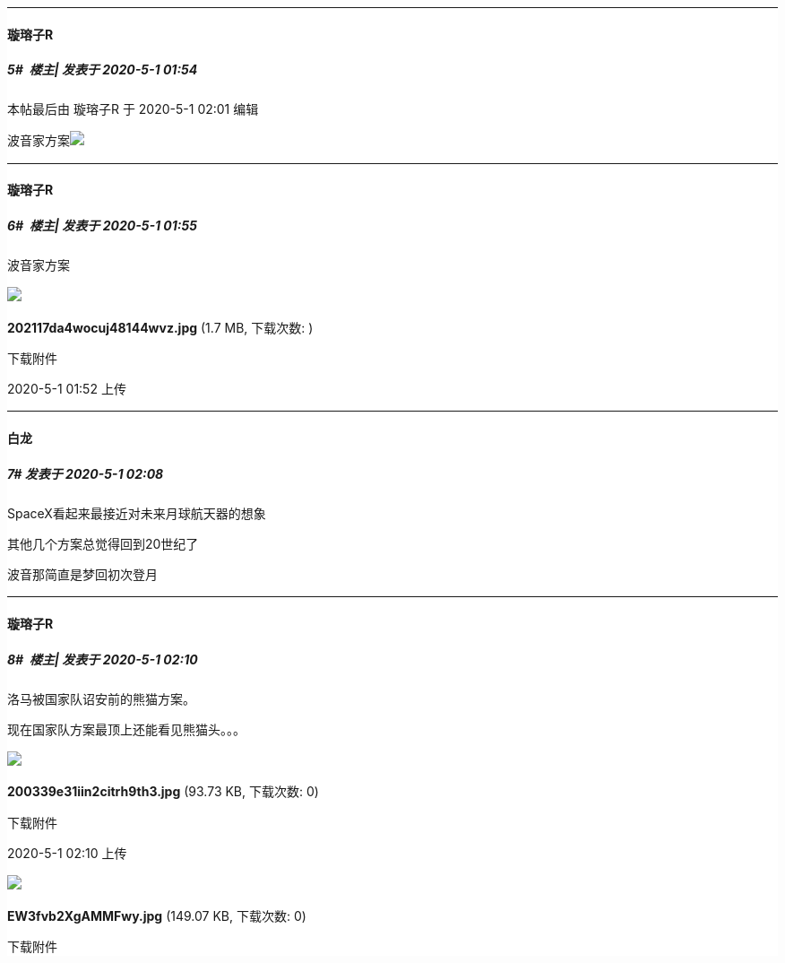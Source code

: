 *****

####  璇瑢子R  
##### 5#         楼主| 发表于 2020-5-1 01:54

 本帖最后由 璇瑢子R 于 2020-5-1 02:01 编辑 

波音家方案<img src="https://static.saraba1st.com/image/smiley/carton2017/282.png" referrerpolicy="no-referrer">

*****

####  璇瑢子R  
##### 6#         楼主| 发表于 2020-5-1 01:55

波音家方案

<img src="https://img.saraba1st.com/forum/202005/01/015242nlytwuaawygtgcna.jpg" referrerpolicy="no-referrer">

<strong>202117da4wocuj48144wvz.jpg</strong> (1.7 MB, 下载次数: )

下载附件

2020-5-1 01:52 上传

*****

####  白龙  
##### 7#       发表于 2020-5-1 02:08

SpaceX看起来最接近对未来月球航天器的想象

其他几个方案总觉得回到20世纪了

波音那简直是梦回初次登月

*****

####  璇瑢子R  
##### 8#         楼主| 发表于 2020-5-1 02:10

洛马被国家队诏安前的熊猫方案。

现在国家队方案最顶上还能看见熊猫头。。。

<img src="https://img.saraba1st.com/forum/202005/01/021010iksjk5xeaxd5k5ya.jpg" referrerpolicy="no-referrer">

<strong>200339e31iin2citrh9th3.jpg</strong> (93.73 KB, 下载次数: 0)

下载附件

2020-5-1 02:10 上传

<img src="https://img.saraba1st.com/forum/202005/01/021136ukzy91ylxiimzb1i.jpg" referrerpolicy="no-referrer">

<strong>EW3fvb2XgAMMFwy.jpg</strong> (149.07 KB, 下载次数: 0)

下载附件
